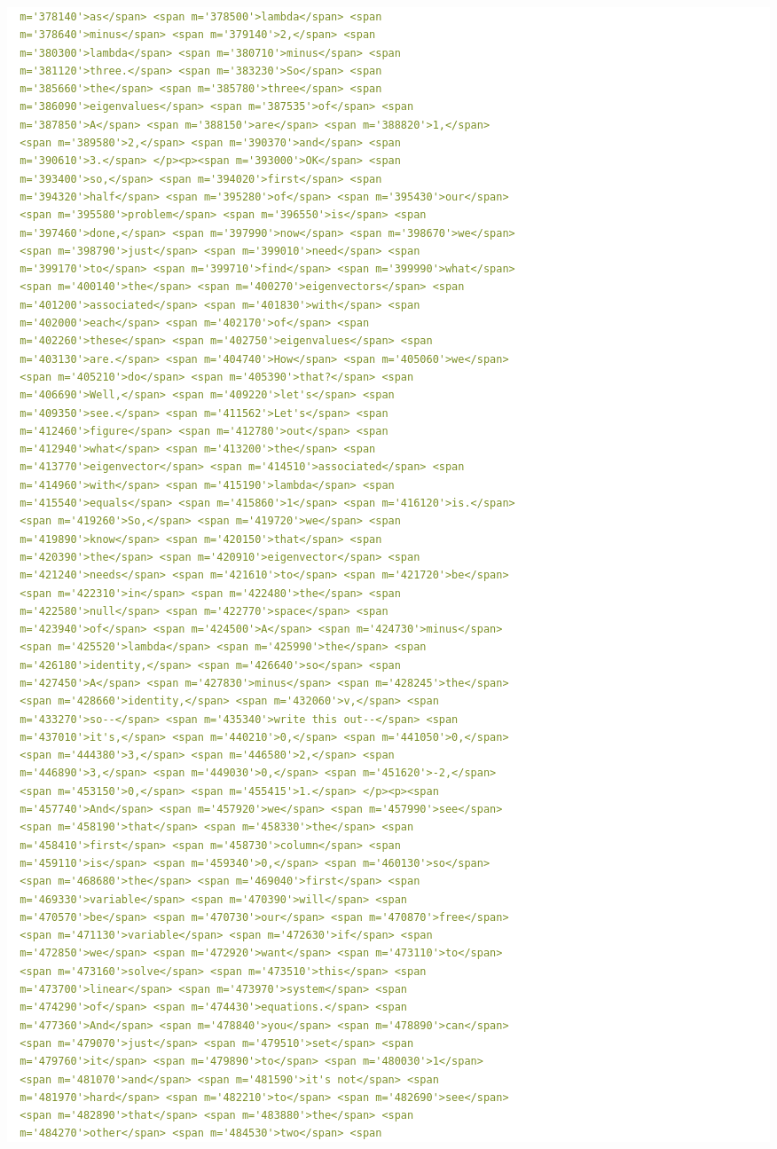 ```yaml
  m='378140'>as</span> <span m='378500'>lambda</span> <span
  m='378640'>minus</span> <span m='379140'>2,</span> <span
  m='380300'>lambda</span> <span m='380710'>minus</span> <span
  m='381120'>three.</span> <span m='383230'>So</span> <span
  m='385660'>the</span> <span m='385780'>three</span> <span
  m='386090'>eigenvalues</span> <span m='387535'>of</span> <span
  m='387850'>A</span> <span m='388150'>are</span> <span m='388820'>1,</span>
  <span m='389580'>2,</span> <span m='390370'>and</span> <span
  m='390610'>3.</span> </p><p><span m='393000'>OK</span> <span
  m='393400'>so,</span> <span m='394020'>first</span> <span
  m='394320'>half</span> <span m='395280'>of</span> <span m='395430'>our</span>
  <span m='395580'>problem</span> <span m='396550'>is</span> <span
  m='397460'>done,</span> <span m='397990'>now</span> <span m='398670'>we</span>
  <span m='398790'>just</span> <span m='399010'>need</span> <span
  m='399170'>to</span> <span m='399710'>find</span> <span m='399990'>what</span>
  <span m='400140'>the</span> <span m='400270'>eigenvectors</span> <span
  m='401200'>associated</span> <span m='401830'>with</span> <span
  m='402000'>each</span> <span m='402170'>of</span> <span
  m='402260'>these</span> <span m='402750'>eigenvalues</span> <span
  m='403130'>are.</span> <span m='404740'>How</span> <span m='405060'>we</span>
  <span m='405210'>do</span> <span m='405390'>that?</span> <span
  m='406690'>Well,</span> <span m='409220'>let's</span> <span
  m='409350'>see.</span> <span m='411562'>Let's</span> <span
  m='412460'>figure</span> <span m='412780'>out</span> <span
  m='412940'>what</span> <span m='413200'>the</span> <span
  m='413770'>eigenvector</span> <span m='414510'>associated</span> <span
  m='414960'>with</span> <span m='415190'>lambda</span> <span
  m='415540'>equals</span> <span m='415860'>1</span> <span m='416120'>is.</span>
  <span m='419260'>So,</span> <span m='419720'>we</span> <span
  m='419890'>know</span> <span m='420150'>that</span> <span
  m='420390'>the</span> <span m='420910'>eigenvector</span> <span
  m='421240'>needs</span> <span m='421610'>to</span> <span m='421720'>be</span>
  <span m='422310'>in</span> <span m='422480'>the</span> <span
  m='422580'>null</span> <span m='422770'>space</span> <span
  m='423940'>of</span> <span m='424500'>A</span> <span m='424730'>minus</span>
  <span m='425520'>lambda</span> <span m='425990'>the</span> <span
  m='426180'>identity,</span> <span m='426640'>so</span> <span
  m='427450'>A</span> <span m='427830'>minus</span> <span m='428245'>the</span>
  <span m='428660'>identity,</span> <span m='432060'>v,</span> <span
  m='433270'>so--</span> <span m='435340'>write this out--</span> <span
  m='437010'>it's,</span> <span m='440210'>0,</span> <span m='441050'>0,</span>
  <span m='444380'>3,</span> <span m='446580'>2,</span> <span
  m='446890'>3,</span> <span m='449030'>0,</span> <span m='451620'>-2,</span>
  <span m='453150'>0,</span> <span m='455415'>1.</span> </p><p><span
  m='457740'>And</span> <span m='457920'>we</span> <span m='457990'>see</span>
  <span m='458190'>that</span> <span m='458330'>the</span> <span
  m='458410'>first</span> <span m='458730'>column</span> <span
  m='459110'>is</span> <span m='459340'>0,</span> <span m='460130'>so</span>
  <span m='468680'>the</span> <span m='469040'>first</span> <span
  m='469330'>variable</span> <span m='470390'>will</span> <span
  m='470570'>be</span> <span m='470730'>our</span> <span m='470870'>free</span>
  <span m='471130'>variable</span> <span m='472630'>if</span> <span
  m='472850'>we</span> <span m='472920'>want</span> <span m='473110'>to</span>
  <span m='473160'>solve</span> <span m='473510'>this</span> <span
  m='473700'>linear</span> <span m='473970'>system</span> <span
  m='474290'>of</span> <span m='474430'>equations.</span> <span
  m='477360'>And</span> <span m='478840'>you</span> <span m='478890'>can</span>
  <span m='479070'>just</span> <span m='479510'>set</span> <span
  m='479760'>it</span> <span m='479890'>to</span> <span m='480030'>1</span>
  <span m='481070'>and</span> <span m='481590'>it's not</span> <span
  m='481970'>hard</span> <span m='482210'>to</span> <span m='482690'>see</span>
  <span m='482890'>that</span> <span m='483880'>the</span> <span
  m='484270'>other</span> <span m='484530'>two</span> <span
```